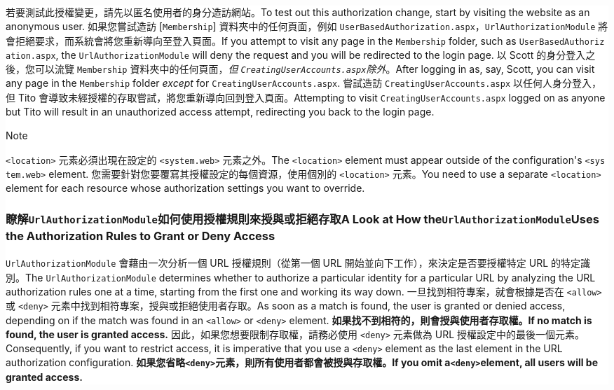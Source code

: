 <span data-ttu-id="0433d-231">若要測試此授權變更，請先以匿名使用者的身分造訪網站。</span><span class="sxs-lookup"><span data-stu-id="0433d-231">To test out this authorization change, start by visiting the website as an anonymous user.</span></span> <span data-ttu-id="0433d-232">如果您嘗試造訪 [`Membership`] 資料夾中的任何頁面，例如 `UserBasedAuthorization.aspx`，`UrlAuthorizationModule` 將會拒絕要求，而系統會將您重新導向至登入頁面。</span><span class="sxs-lookup"><span data-stu-id="0433d-232">If you attempt to visit any page in the `Membership` folder, such as `UserBasedAuthorization.aspx`, the `UrlAuthorizationModule` will deny the request and you will be redirected to the login page.</span></span> <span data-ttu-id="0433d-233">以 Scott 的身分登入之後，您可以流覽 `Membership` 資料夾中的任何頁面，*但 `CreatingUserAccounts.aspx`除外*。</span><span class="sxs-lookup"><span data-stu-id="0433d-233">After logging in as, say, Scott, you can visit any page in the `Membership` folder *except* for `CreatingUserAccounts.aspx`.</span></span> <span data-ttu-id="0433d-234">嘗試造訪 `CreatingUserAccounts.aspx` 以任何人身分登入，但 Tito 會導致未經授權的存取嘗試，將您重新導向回到登入頁面。</span><span class="sxs-lookup"><span data-stu-id="0433d-234">Attempting to visit `CreatingUserAccounts.aspx` logged on as anyone but Tito will result in an unauthorized access attempt, redirecting you back to the login page.</span></span>

> [!NOTE]
> <span data-ttu-id="0433d-235">`<location>` 元素必須出現在設定的 `<system.web>` 元素之外。</span><span class="sxs-lookup"><span data-stu-id="0433d-235">The `<location>` element must appear outside of the configuration's `<system.web>` element.</span></span> <span data-ttu-id="0433d-236">您需要針對您要覆寫其授權設定的每個資源，使用個別的 `<location>` 元素。</span><span class="sxs-lookup"><span data-stu-id="0433d-236">You need to use a separate `<location>` element for each resource whose authorization settings you want to override.</span></span>

### <a name="a-look-at-how-theurlauthorizationmoduleuses-the-authorization-rules-to-grant-or-deny-access"></a><span data-ttu-id="0433d-237">瞭解`UrlAuthorizationModule`如何使用授權規則來授與或拒絕存取</span><span class="sxs-lookup"><span data-stu-id="0433d-237">A Look at How the`UrlAuthorizationModule`Uses the Authorization Rules to Grant or Deny Access</span></span>

<span data-ttu-id="0433d-238">`UrlAuthorizationModule` 會藉由一次分析一個 URL 授權規則（從第一個 URL 開始並向下工作），來決定是否要授權特定 URL 的特定識別。</span><span class="sxs-lookup"><span data-stu-id="0433d-238">The `UrlAuthorizationModule` determines whether to authorize a particular identity for a particular URL by analyzing the URL authorization rules one at a time, starting from the first one and working its way down.</span></span> <span data-ttu-id="0433d-239">一旦找到相符專案，就會根據是否在 `<allow>` 或 `<deny>` 元素中找到相符專案，授與或拒絕使用者存取。</span><span class="sxs-lookup"><span data-stu-id="0433d-239">As soon as a match is found, the user is granted or denied access, depending on if the match was found in an `<allow>` or `<deny>` element.</span></span> <span data-ttu-id="0433d-240"><strong>如果找不到相符的，則會授與使用者存取權。</strong></span><span class="sxs-lookup"><span data-stu-id="0433d-240"><strong>If no match is found, the user is granted access.</strong></span></span> <span data-ttu-id="0433d-241">因此，如果您想要限制存取權，請務必使用 `<deny>` 元素做為 URL 授權設定中的最後一個元素。</span><span class="sxs-lookup"><span data-stu-id="0433d-241">Consequently, if you want to restrict access, it is imperative that you use a `<deny>` element as the last element in the URL authorization configuration.</span></span> <span data-ttu-id="0433d-242"><strong>如果您省略</strong><strong>`<deny>`</strong><strong>元素，則所有使用者都會被授與存取權。</strong></span><span class="sxs-lookup"><span data-stu-id="0433d-242"><strong>If you omit a</strong><strong>`<deny>`</strong><strong>element, all users will be granted access.</strong></span></span>
